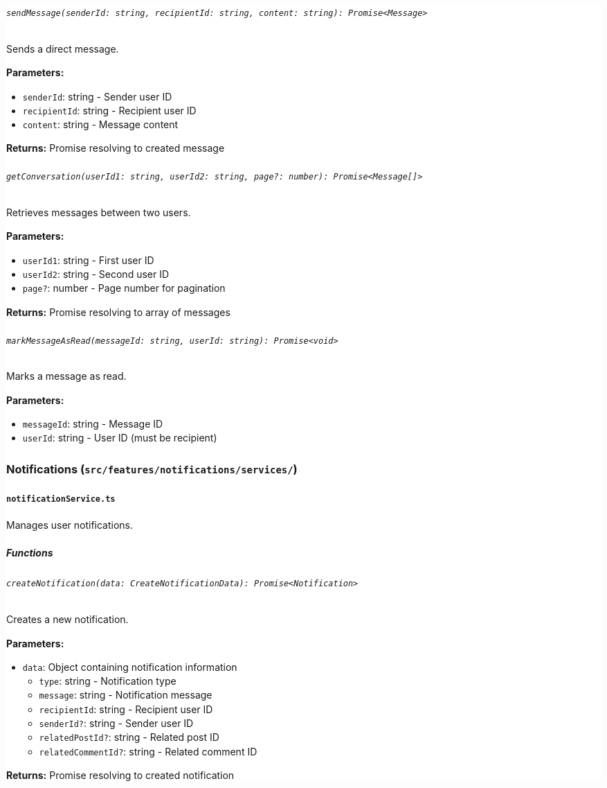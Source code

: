 ###### `sendMessage(senderId: string, recipientId: string, content: string): Promise<Message>`

Sends a direct message.

**Parameters:**
- `senderId`: string - Sender user ID
- `recipientId`: string - Recipient user ID
- `content`: string - Message content

**Returns:** Promise resolving to created message

###### `getConversation(userId1: string, userId2: string, page?: number): Promise<Message[]>`

Retrieves messages between two users.

**Parameters:**
- `userId1`: string - First user ID
- `userId2`: string - Second user ID
- `page?`: number - Page number for pagination

**Returns:** Promise resolving to array of messages

###### `markMessageAsRead(messageId: string, userId: string): Promise<void>`

Marks a message as read.

**Parameters:**
- `messageId`: string - Message ID
- `userId`: string - User ID (must be recipient)

### Notifications (`src/features/notifications/services/`)

#### `notificationService.ts`

Manages user notifications.

##### Functions

###### `createNotification(data: CreateNotificationData): Promise<Notification>`

Creates a new notification.

**Parameters:**
- `data`: Object containing notification information
  - `type`: string - Notification type
  - `message`: string - Notification message
  - `recipientId`: string - Recipient user ID
  - `senderId?`: string - Sender user ID
  - `relatedPostId?`: string - Related post ID
  - `relatedCommentId?`: string - Related comment ID

**Returns:** Promise resolving to created notification
